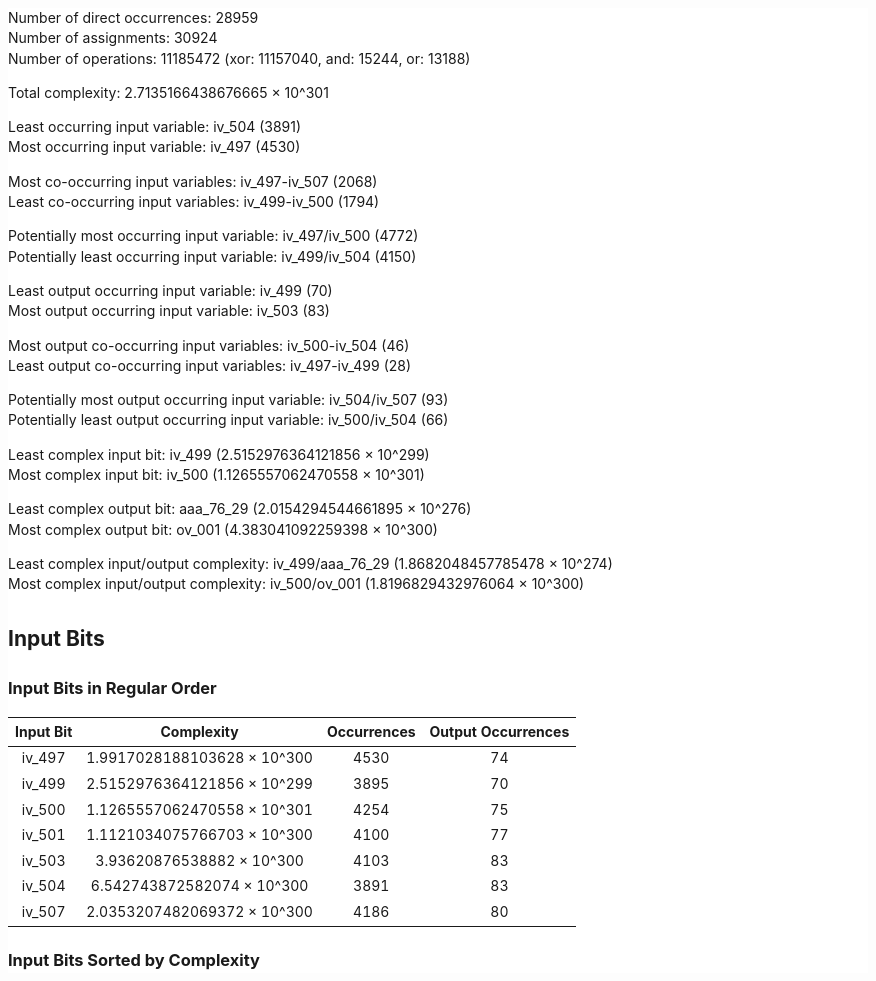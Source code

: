 Number of direct occurrences: 28959  
Number of assignments: 30924  
Number of operations: 11185472
(xor: 11157040,
and: 15244,
or: 13188)

Total complexity: 2.7135166438676665 × 10^301

Least occurring input variable: iv_504 (3891)  
Most occurring input variable: iv_497 (4530)

Most co-occurring input variables: iv_497-iv_507 (2068)  
Least co-occurring input variables: iv_499-iv_500 (1794)

Potentially most occurring input variable: iv_497/iv_500 (4772)  
Potentially least occurring input variable: iv_499/iv_504 (4150)

Least output occurring input variable: iv_499 (70)  
Most output occurring input variable: iv_503 (83)

Most output co-occurring input variables: iv_500-iv_504 (46)  
Least output co-occurring input variables: iv_497-iv_499 (28)

Potentially most output occurring input variable: iv_504/iv_507 (93)  
Potentially least output occurring input variable: iv_500/iv_504 (66)

Least complex input bit: iv_499 (2.5152976364121856 × 10^299)  
Most complex input bit: iv_500 (1.1265557062470558 × 10^301)

Least complex output bit: aaa_76_29 (2.0154294544661895 × 10^276)  
Most complex output bit: ov_001 (4.383041092259398 × 10^300)

Least complex input/output complexity: iv_499/aaa_76_29 (1.8682048457785478 × 10^274)  
Most complex input/output complexity: iv_500/ov_001 (1.8196829432976064 × 10^300)

## Input Bits

### Input Bits in Regular Order

| Input Bit | Complexity | Occurrences | Output Occurrences |
|:---------:|:----------:|:-----------:|:------------------:|
| iv_497 | 1.9917028188103628 × 10^300 | 4530 | 74 |
| iv_499 | 2.5152976364121856 × 10^299 | 3895 | 70 |
| iv_500 | 1.1265557062470558 × 10^301 | 4254 | 75 |
| iv_501 | 1.1121034075766703 × 10^300 | 4100 | 77 |
| iv_503 | 3.93620876538882 × 10^300 | 4103 | 83 |
| iv_504 | 6.542743872582074 × 10^300 | 3891 | 83 |
| iv_507 | 2.0353207482069372 × 10^300 | 4186 | 80 |

### Input Bits Sorted by Complexity
